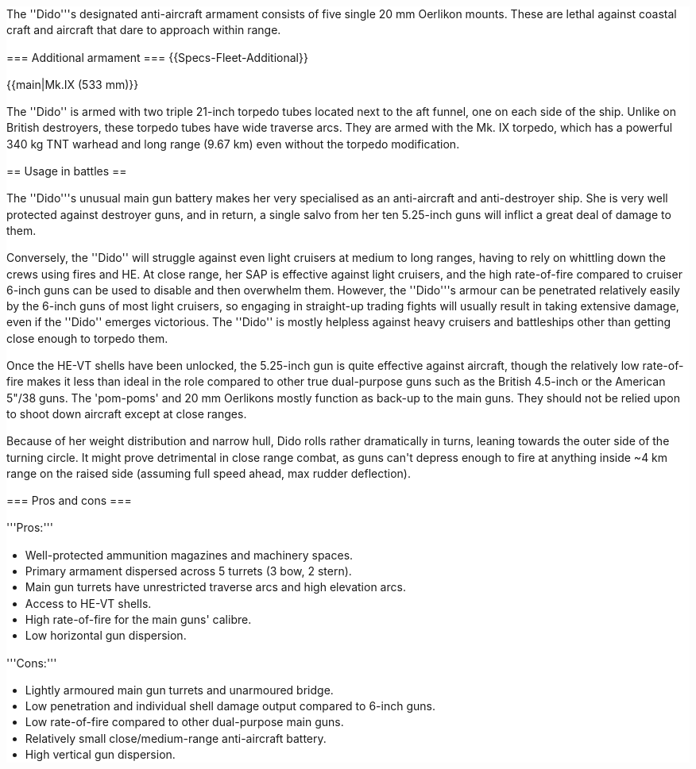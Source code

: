 The ''Dido''<nowiki/>'s designated anti-aircraft armament consists of five single 20 mm Oerlikon mounts. These are lethal against coastal craft and aircraft that dare to approach within range.

=== Additional armament ===
{{Specs-Fleet-Additional}}

{{main|Mk.IX (533 mm)}}

The ''Dido'' is armed with two triple 21-inch torpedo tubes located next to the aft funnel, one on each side of the ship. Unlike on British destroyers, these torpedo tubes have wide traverse arcs. They are armed with the Mk. IX torpedo, which has a powerful 340 kg TNT warhead and long range (9.67 km) even without the torpedo modification.

== Usage in battles ==

The ''Dido''<nowiki/>'s unusual main gun battery makes her very specialised as an anti-aircraft and anti-destroyer ship. She is very well protected against destroyer guns, and in return, a single salvo from her ten 5.25-inch guns will inflict a great deal of damage to them.

Conversely, the ''Dido'' will struggle against even light cruisers at medium to long ranges, having to rely on whittling down the crews using fires and HE. At close range, her SAP is effective against light cruisers, and the high rate-of-fire compared to cruiser 6-inch guns can be used to disable and then overwhelm them. However, the ''Dido''<nowiki/>'s armour can be penetrated relatively easily by the 6-inch guns of most light cruisers, so engaging in straight-up trading fights will usually result in taking extensive damage, even if the ''Dido'' emerges victorious. The ''Dido'' is mostly helpless against heavy cruisers and battleships other than getting close enough to torpedo them.

Once the HE-VT shells have been unlocked, the 5.25-inch gun is quite effective against aircraft, though the relatively low rate-of-fire makes it less than ideal in the role compared to other true dual-purpose guns such as the British 4.5-inch or the American 5"/38 guns. The 'pom-poms' and 20 mm Oerlikons mostly function as  back-up to the main guns. They should not be relied upon to shoot down aircraft except at close ranges.

Because of her weight distribution and narrow hull, Dido rolls rather dramatically in turns, leaning towards the outer side of the turning circle. It might prove detrimental in close range combat, as guns can't depress enough to fire at anything inside ~4 km range on the raised side (assuming full speed ahead, max rudder deflection).

=== Pros and cons ===


'''Pros:'''

* Well-protected ammunition magazines and machinery spaces.
* Primary armament dispersed across 5 turrets (3 bow, 2 stern).
* Main gun turrets have unrestricted traverse arcs and high elevation arcs.
* Access to HE-VT shells.
* High rate-of-fire for the main guns' calibre.
* Low horizontal gun dispersion.

'''Cons:'''

* Lightly armoured main gun turrets and unarmoured bridge.
* Low penetration and individual shell damage output compared to 6-inch guns.
* Low rate-of-fire compared to other dual-purpose main guns.
* Relatively small close/medium-range anti-aircraft battery.
* High vertical gun dispersion.
